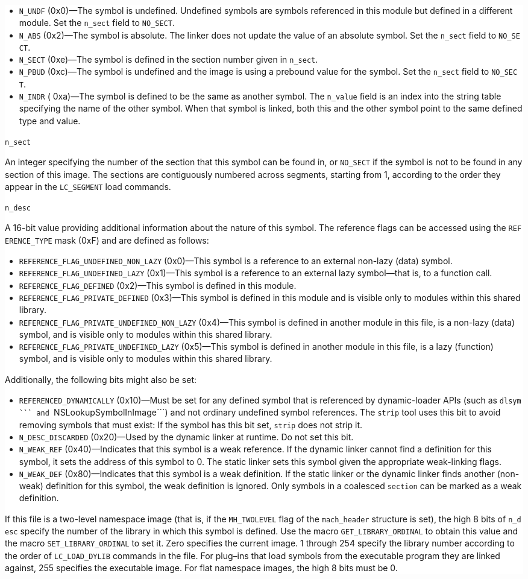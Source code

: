 - `N_UNDF` (0x0)—The symbol is undefined. Undefined symbols are symbols referenced in this module but defined in a different module. Set the `n_sect` field to `NO_SECT`.
- `N_ABS` (0x2)—The symbol is absolute. The linker does not update the value of an absolute symbol. Set the `n_sect` field to `NO_SECT`.
- `N_SECT` (0xe)—The symbol is defined in the section number given in `n_sect`.
- `N_PBUD` (0xc)—The symbol is undefined and the image is using a prebound value for the symbol. Set the `n_sect` field to `NO_SECT`.
- `N_INDR` ( 0xa)—The symbol is defined to be the same as another symbol. The `n_value` field is an index into the string table specifying the name of the other symbol. When that symbol is linked, both this and the other symbol point to the same defined type and value.

`n_sect`

An integer specifying the number of the section that this symbol can be found in, or `NO_SECT` if the symbol is not to be found in any section of this image. The sections are contiguously numbered across segments, starting from 1, according to the order they appear in the `LC_SEGMENT` load commands.

`n_desc`

A 16-bit value providing additional information about the nature of this symbol. The reference flags can be accessed using the `REFERENCE_TYPE` mask (0xF) and are defined as follows:

- `REFERENCE_FLAG_UNDEFINED_NON_LAZY` (0x0)—This symbol is a reference to an external non-lazy (data) symbol.
- `REFERENCE_FLAG_UNDEFINED_LAZY` (0x1)—This symbol is a reference to an external lazy symbol—that is, to a function call.
- `REFERENCE_FLAG_DEFINED` (0x2)—This symbol is defined in this module.
- `REFERENCE_FLAG_PRIVATE_DEFINED` (0x3)—This symbol is defined in this module and is visible only to modules within this shared library.
- `REFERENCE_FLAG_PRIVATE_UNDEFINED_NON_LAZY` (0x4)—This symbol is defined in another module in this file, is a non-lazy (data) symbol, and is visible only to modules within this shared library.
- `REFERENCE_FLAG_PRIVATE_UNDEFINED_LAZY` (0x5)—This symbol is defined in another module in this file, is a lazy (function) symbol, and is visible only to modules within this shared library.

Additionally, the following bits might also be set:

- `REFERENCED_DYNAMICALLY` (0x10)—Must be set for any defined symbol that is referenced by dynamic-loader APIs (such as `dlsym``` and `NSLookupSymbolInImage```) and not ordinary undefined symbol references. The `strip` tool uses this bit to avoid removing symbols that must exist: If the symbol has this bit set, `strip` does not strip it.
- `N_DESC_DISCARDED` (0x20)—Used by the dynamic linker at runtime. Do not set this bit.
- `N_WEAK_REF` (0x40)—Indicates that this symbol is a weak reference. If the dynamic linker cannot find a definition for this symbol, it sets the address of this symbol to 0. The static linker sets this symbol given the appropriate weak-linking flags.
- `N_WEAK_DEF` (0x80)—Indicates that this symbol is a weak definition. If the static linker or the dynamic linker finds another (non-weak) definition for this symbol, the weak definition is ignored. Only symbols in a coalesced `section` can be marked as a weak definition.

If this file is a two-level namespace image (that is, if the `MH_TWOLEVEL` flag of the `mach_header` structure is set), the high 8 bits of `n_desc` specify the number of the library in which this symbol is defined. Use the macro `GET_LIBRARY_ORDINAL` to obtain this value and the macro `SET_LIBRARY_ORDINAL` to set it. Zero specifies the current image. 1 through 254 specify the library number according to the order of `LC_LOAD_DYLIB` commands in the file. For plug–ins that load symbols from the executable program they are linked against, 255 specifies the executable image. For flat namespace images, the high 8 bits must be 0.

